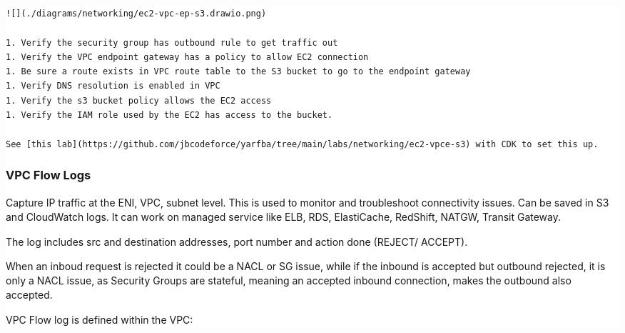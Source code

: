     ![](./diagrams/networking/ec2-vpc-ep-s3.drawio.png)

    1. Verify the security group has outbound rule to get traffic out
    1. Verify the VPC endpoint gateway has a policy to allow EC2 connection
    1. Be sure a route exists in VPC route table to the S3 bucket to go to the endpoint gateway
    1. Verify DNS resolution is enabled in VPC
    1. Verify the s3 bucket policy allows the EC2 access
    1. Verify the IAM role used by the EC2 has access to the bucket.

    See [this lab](https://github.com/jbcodeforce/yarfba/tree/main/labs/networking/ec2-vpce-s3) with CDK to set this up.

### VPC Flow Logs

Capture IP traffic at the ENI, VPC, subnet level. This is used to monitor and troubleshoot connectivity issues. Can be saved in S3 and CloudWatch logs.
It can work on managed service like ELB, RDS, ElastiCache, RedShift, NATGW, Transit Gateway.

The log includes src and destination addresses, port number and action done (REJECT/ ACCEPT).

When an inboud request is rejected it could be a NACL or SG issue, while if the inbound is accepted but outbound rejected, it is only a NACL issue, as Security Groups are stateful, meaning an accepted inbound connection, makes the outbound also accepted.  

VPC Flow log is defined within the VPC:
